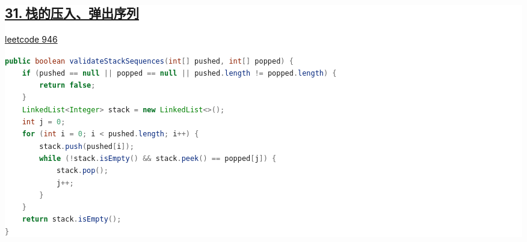 
## [31. 栈的压入、弹出序列](https://leetcode-cn.com/problems/zhan-de-ya-ru-dan-chu-xu-lie-lcof/)
[leetcode 946](https://leetcode-cn.com/problems/validate-stack-sequences/)
```java
public boolean validateStackSequences(int[] pushed, int[] popped) {
    if (pushed == null || popped == null || pushed.length != popped.length) {
        return false;
    }
    LinkedList<Integer> stack = new LinkedList<>();
    int j = 0;
    for (int i = 0; i < pushed.length; i++) {
        stack.push(pushed[i]);
        while (!stack.isEmpty() && stack.peek() == popped[j]) {
            stack.pop();
            j++;
        }
    }
    return stack.isEmpty();
}
```